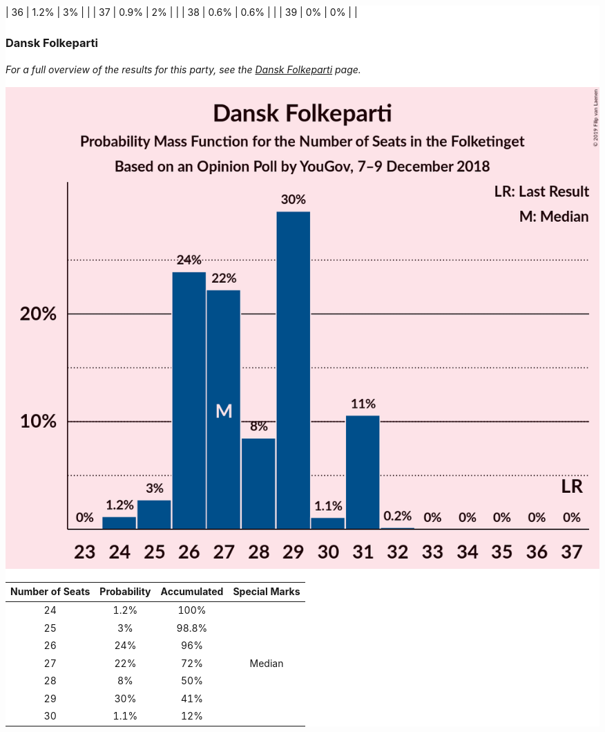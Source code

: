 | 36 | 1.2% | 3% |  |
| 37 | 0.9% | 2% |  |
| 38 | 0.6% | 0.6% |  |
| 39 | 0% | 0% |  |

### Dansk Folkeparti

*For a full overview of the results for this party, see the [Dansk Folkeparti](party-danskfolkeparti.html) page.*

![Graph with seats probability mass function not yet produced](2018-12-09-YouGov-seats-pmf-danskfolkeparti.png "Seats Probability Mass Function")

| Number of Seats | Probability | Accumulated | Special Marks |
|:---------------:|:-----------:|:-----------:|:-------------:|
| 24 | 1.2% | 100% |  |
| 25 | 3% | 98.8% |  |
| 26 | 24% | 96% |  |
| 27 | 22% | 72% | Median |
| 28 | 8% | 50% |  |
| 29 | 30% | 41% |  |
| 30 | 1.1% | 12% |  |